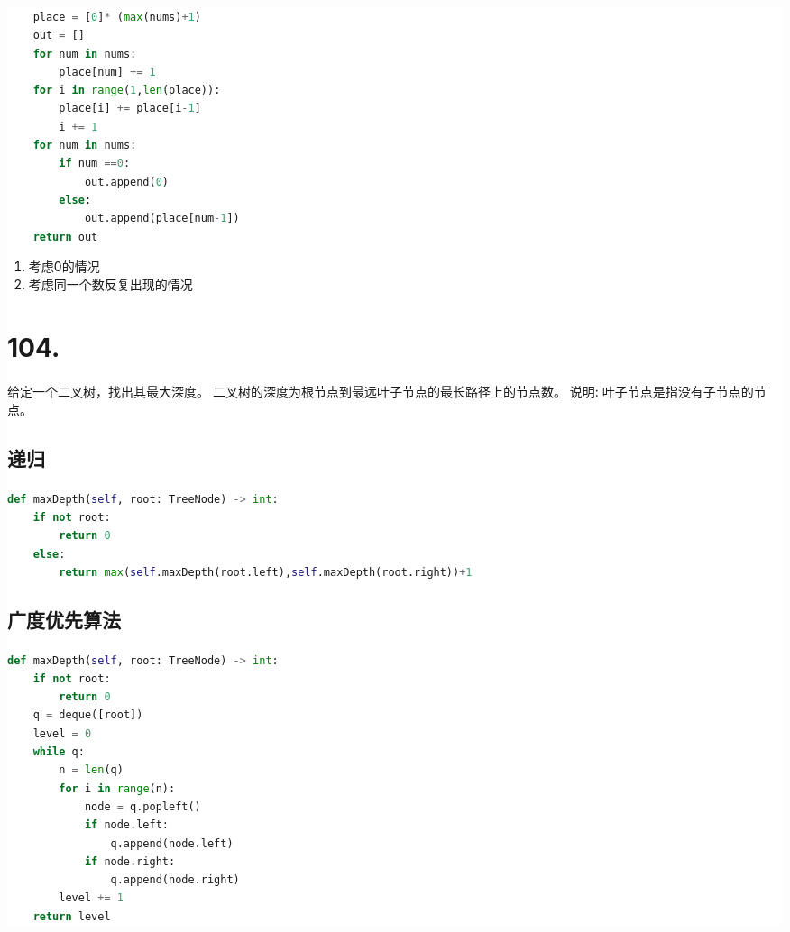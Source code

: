 ```python
    place = [0]* (max(nums)+1)
    out = []
    for num in nums:
        place[num] += 1
    for i in range(1,len(place)):
        place[i] += place[i-1]
        i += 1
    for num in nums:
        if num ==0:
            out.append(0)
        else:
            out.append(place[num-1])
    return out
```
1. 考虑0的情况
2. 考虑同一个数反复出现的情况

# 104.  
给定一个二叉树，找出其最大深度。
二叉树的深度为根节点到最远叶子节点的最长路径上的节点数。
说明: 叶子节点是指没有子节点的节点。
## 递归
```python
def maxDepth(self, root: TreeNode) -> int:
    if not root:
        return 0
    else:
        return max(self.maxDepth(root.left),self.maxDepth(root.right))+1
```
## 广度优先算法
```python
def maxDepth(self, root: TreeNode) -> int:
    if not root:
        return 0
    q = deque([root])
    level = 0
    while q:
        n = len(q)
        for i in range(n):
            node = q.popleft()
            if node.left:
                q.append(node.left)
            if node.right:
                q.append(node.right)
        level += 1
    return level
```
